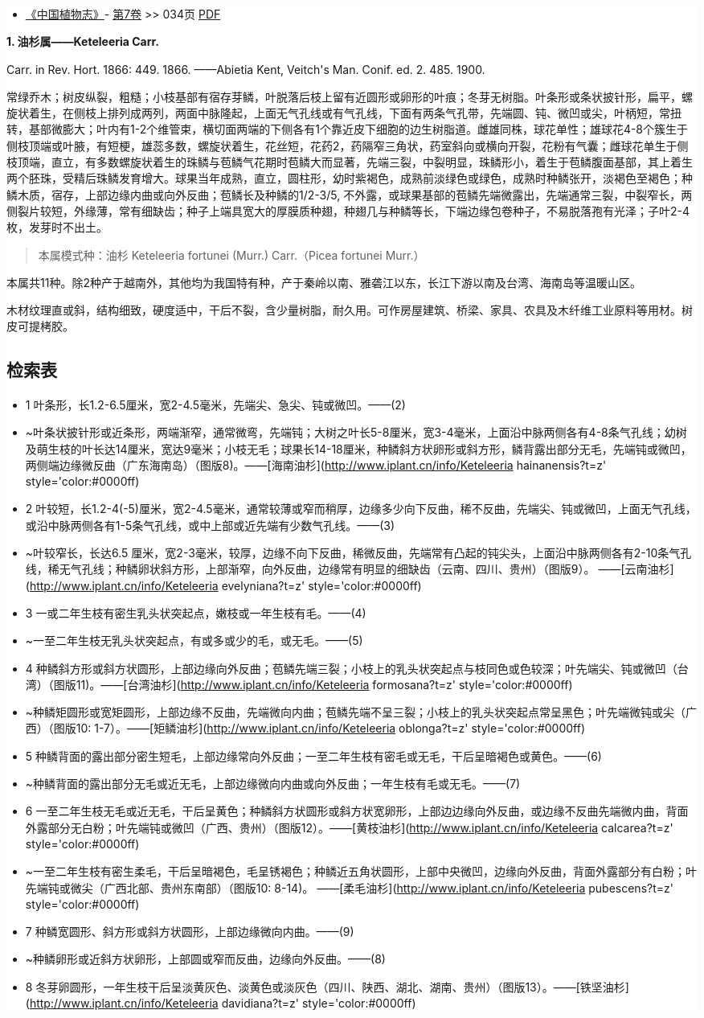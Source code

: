 * [《中国植物志》](http://www.iplant.cn/frps)- [第7卷](http://www.iplant.cn/frps/vol/7) >> 034页 [PDF](http://www.iplant.cn/frps/pdf/7/034y.pdf)


**1. 油杉属——Keteleeria Carr.**

Carr. in Rev. Hort. 1866: 449. 1866. ——Abietia Kent, Veitch's Man. Conif. ed. 2. 485. 1900.

常绿乔木；树皮纵裂，粗糙；小枝基部有宿存芽鳞，叶脱落后枝上留有近圆形或卵形的叶痕；冬芽无树脂。叶条形或条状披针形，扁平，螺旋状着生，在侧枝上排列成两列，两面中脉隆起，上面无气孔线或有气孔线，下面有两条气孔带，先端圆、钝、微凹或尖，叶柄短，常扭转，基部微膨大；叶内有1-2个维管束，横切面两端的下侧各有1个靠近皮下细胞的边生树脂道。雌雄同株，球花单性；雄球花4-8个簇生于侧枝顶端或叶腋，有短梗，雄蕊多数，螺旋状着生，花丝短，花药2，药隔窄三角状，药室斜向或横向开裂，花粉有气囊；雌球花单生于侧枝顶端，直立，有多数螺旋状着生的珠鳞与苞鳞气花期时苞鳞大而显著，先端三裂，中裂明显，珠鳞形小，着生于苞鳞腹面基部，其上着生两个胚珠，受精后珠鳞发育增大。球果当年成熟，直立，圆柱形，幼时紫褐色，成熟前淡绿色或绿色，成熟时种鳞张开，淡褐色至褐色；种鳞木质，宿存，上部边缘内曲或向外反曲；苞鳞长及种鳞的1/2-3/5, 不外露，或球果基部的苞鳞先端微露出，先端通常三裂，中裂窄长，两侧裂片较短，外缘薄，常有细缺齿；种子上端具宽大的厚膜质种翅，种翅几与种鳞等长，下端边缘包卷种子，不易脱落孢有光泽；子叶2-4枚，发芽时不出土。

> 本属模式种：油杉 Keteleeria fortunei (Murr.) Carr.（Picea fortunei Murr.）

本属共11种。除2种产于越南外，其他均为我国特有种，产于秦岭以南、雅砻江以东，长江下游以南及台湾、海南岛等温暖山区。

木材纹理直或斜，结构细致，硬度适中，干后不裂，含少量树脂，耐久用。可作房屋建筑、桥梁、家具、农具及木纤维工业原料等用材。树皮可提栲胶。

## 检索表

* 1 叶条形，长1.2-6.5厘米，宽2-4.5毫米，先端尖、急尖、钝或微凹。——(2)
* ~叶条状披针形或近条形，两端渐窄，通常微弯，先端钝；大树之叶长5-8厘米，宽3-4毫米，上面沿中脉两侧各有4-8条气孔线；幼树及萌生枝的叶长达14厘米，宽达9毫米；小枝无毛；球果长14-18厘米，种鳞斜方状卵形或斜方形，鳞背露出部分无毛，先端钝或微凹，两侧端边缘微反曲（广东海南岛）（图版8)。——[海南油杉](http://www.iplant.cn/info/Keteleeria hainanensis?t=z'  style='color:#0000ff)


* 2 叶较短，长1.2-4(-5)厘米，宽2-4.5毫米，通常较薄或窄而稍厚，边缘多少向下反曲，稀不反曲，先端尖、钝或微凹，上面无气孔线，或沿中脉两侧各有1-5条气孔线，或中上部或近先端有少数气孔线。——(3)
* ~叶较窄长，长达6.5 厘米，宽2-3毫米，较厚，边缘不向下反曲，稀微反曲，先端常有凸起的钝尖头，上面沿中脉两侧各有2-10条气孔线，稀无气孔线；种鳞卵状斜方形，上部渐窄，向外反曲，边缘常有明显的细缺齿（云南、四川、贵州）（图版9）。 ——[云南油杉](http://www.iplant.cn/info/Keteleeria evelyniana?t=z'  style='color:#0000ff)


* 3 一或二年生枝有密生乳头状突起点，嫩枝或一年生枝有毛。——(4)
* ~一至二年生枝无乳头状突起点，有或多或少的毛，或无毛。——(5)

* 4 种鳞斜方形或斜方状圆形，上部边缘向外反曲；苞鳞先端三裂；小枝上的乳头状突起点与枝同色或色较深；叶先端尖、钝或微凹（台湾）（图版11)。——[台湾油杉](http://www.iplant.cn/info/Keteleeria formosana?t=z'  style='color:#0000ff)

* ~种鳞矩圆形或宽矩圆形，上部边缘不反曲，先端微向内曲；苞鳞先端不呈三裂；小枝上的乳头状突起点常呈黑色；叶先端微钝或尖（广西）（图版10: 1-7）。——[矩鳞油杉](http://www.iplant.cn/info/Keteleeria oblonga?t=z'  style='color:#0000ff)


* 5 种鳞背面的露出部分密生短毛，上部边缘常向外反曲；一至二年生枝有密毛或无毛，干后呈暗褐色或黄色。——(6)
* ~种鳞背面的露出部分无毛或近无毛，上部边缘微向内曲或向外反曲；一年生枝有毛或无毛。——(7)

* 6 一至二年生枝无毛或近无毛，干后呈黄色；种鳞斜方状圆形或斜方状宽卵形，上部边边缘向外反曲，或边缘不反曲先端微内曲，背面外露部分无白粉；叶先端钝或微凹（广西、贵州）（图版12）。——[黄枝油杉](http://www.iplant.cn/info/Keteleeria calcarea?t=z'  style='color:#0000ff)

* ~一至二年生枝有密生柔毛，干后呈暗褐色，毛呈锈褐色；种鳞近五角状圆形，上部中央微凹，边缘向外反曲，背面外露部分有白粉；叶先端钝或微尖（广西北部、贵州东南部）（图版10: 8-14)。 ——[柔毛油杉](http://www.iplant.cn/info/Keteleeria pubescens?t=z'  style='color:#0000ff)


* 7 种鳞宽圆形、斜方形或斜方状圆形，上部边缘微向内曲。——(9)
* ~种鳞卵形或近斜方状卵形，上部圆或窄而反曲，边缘向外反曲。——(8)

* 8 冬芽卵圆形，一年生枝干后呈淡黄灰色、淡黄色或淡灰色（四川、陕西、湖北、湖南、贵州）（图版13）。——[铁坚油杉](http://www.iplant.cn/info/Keteleeria davidiana?t=z'  style='color:#0000ff)

